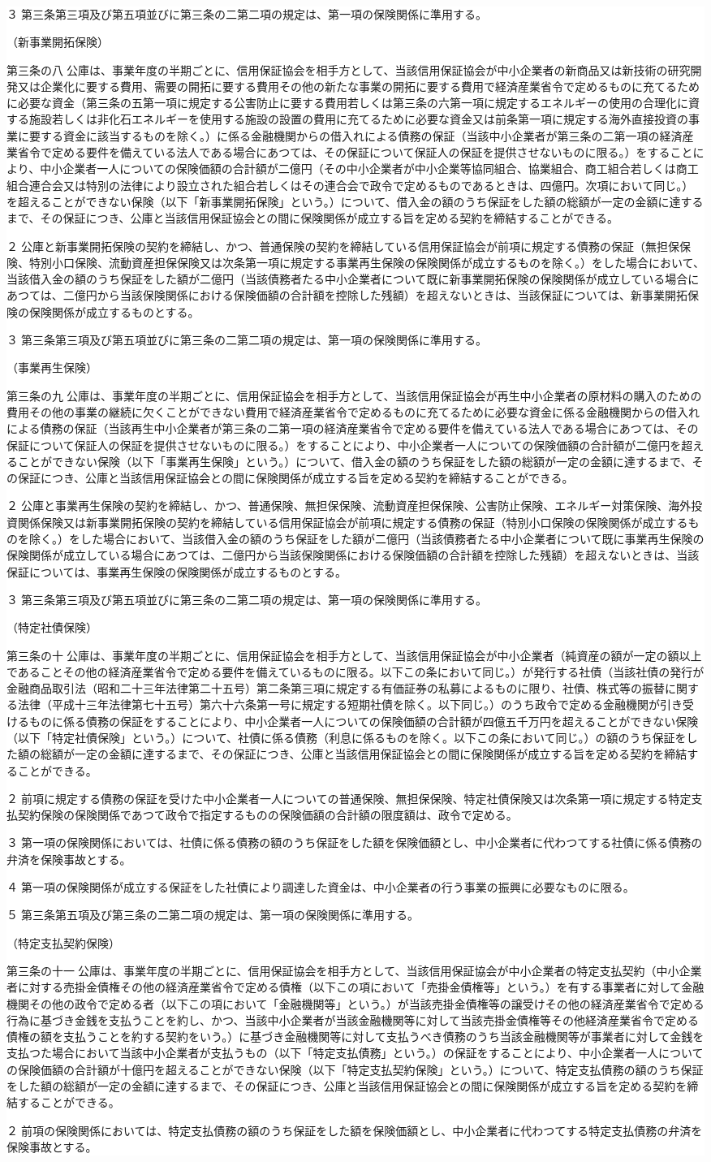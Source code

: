 ３ 第三条第三項及び第五項並びに第三条の二第二項の規定は、第一項の保険関係に準用する。

（新事業開拓保険）

第三条の八 公庫は、事業年度の半期ごとに、信用保証協会を相手方として、当該信用保証協会が中小企業者の新商品又は新技術の研究開発又は企業化に要する費用、需要の開拓に要する費用その他の新たな事業の開拓に要する費用で経済産業省令で定めるものに充てるために必要な資金（第三条の五第一項に規定する公害防止に要する費用若しくは第三条の六第一項に規定するエネルギーの使用の合理化に資する施設若しくは非化石エネルギーを使用する施設の設置の費用に充てるために必要な資金又は前条第一項に規定する海外直接投資の事業に要する資金に該当するものを除く。）に係る金融機関からの借入れによる債務の保証（当該中小企業者が第三条の二第一項の経済産業省令で定める要件を備えている法人である場合にあつては、その保証について保証人の保証を提供させないものに限る。）をすることにより、中小企業者一人についての保険価額の合計額が二億円（その中小企業者が中小企業等協同組合、協業組合、商工組合若しくは商工組合連合会又は特別の法律により設立された組合若しくはその連合会で政令で定めるものであるときは、四億円。次項において同じ。）を超えることができない保険（以下「新事業開拓保険」という。）について、借入金の額のうち保証をした額の総額が一定の金額に達するまで、その保証につき、公庫と当該信用保証協会との間に保険関係が成立する旨を定める契約を締結することができる。

２ 公庫と新事業開拓保険の契約を締結し、かつ、普通保険の契約を締結している信用保証協会が前項に規定する債務の保証（無担保保険、特別小口保険、流動資産担保保険又は次条第一項に規定する事業再生保険の保険関係が成立するものを除く。）をした場合において、当該借入金の額のうち保証をした額が二億円（当該債務者たる中小企業者について既に新事業開拓保険の保険関係が成立している場合にあつては、二億円から当該保険関係における保険価額の合計額を控除した残額）を超えないときは、当該保証については、新事業開拓保険の保険関係が成立するものとする。

３ 第三条第三項及び第五項並びに第三条の二第二項の規定は、第一項の保険関係に準用する。

（事業再生保険）

第三条の九 公庫は、事業年度の半期ごとに、信用保証協会を相手方として、当該信用保証協会が再生中小企業者の原材料の購入のための費用その他の事業の継続に欠くことができない費用で経済産業省令で定めるものに充てるために必要な資金に係る金融機関からの借入れによる債務の保証（当該再生中小企業者が第三条の二第一項の経済産業省令で定める要件を備えている法人である場合にあつては、その保証について保証人の保証を提供させないものに限る。）をすることにより、中小企業者一人についての保険価額の合計額が二億円を超えることができない保険（以下「事業再生保険」という。）について、借入金の額のうち保証をした額の総額が一定の金額に達するまで、その保証につき、公庫と当該信用保証協会との間に保険関係が成立する旨を定める契約を締結することができる。

２ 公庫と事業再生保険の契約を締結し、かつ、普通保険、無担保保険、流動資産担保保険、公害防止保険、エネルギー対策保険、海外投資関係保険又は新事業開拓保険の契約を締結している信用保証協会が前項に規定する債務の保証（特別小口保険の保険関係が成立するものを除く。）をした場合において、当該借入金の額のうち保証をした額が二億円（当該債務者たる中小企業者について既に事業再生保険の保険関係が成立している場合にあつては、二億円から当該保険関係における保険価額の合計額を控除した残額）を超えないときは、当該保証については、事業再生保険の保険関係が成立するものとする。

３ 第三条第三項及び第五項並びに第三条の二第二項の規定は、第一項の保険関係に準用する。

（特定社債保険）

第三条の十 公庫は、事業年度の半期ごとに、信用保証協会を相手方として、当該信用保証協会が中小企業者（純資産の額が一定の額以上であることその他の経済産業省令で定める要件を備えているものに限る。以下この条において同じ。）が発行する社債（当該社債の発行が金融商品取引法（昭和二十三年法律第二十五号）第二条第三項に規定する有価証券の私募によるものに限り、社債、株式等の振替に関する法律（平成十三年法律第七十五号）第六十六条第一号に規定する短期社債を除く。以下同じ。）のうち政令で定める金融機関が引き受けるものに係る債務の保証をすることにより、中小企業者一人についての保険価額の合計額が四億五千万円を超えることができない保険（以下「特定社債保険」という。）について、社債に係る債務（利息に係るものを除く。以下この条において同じ。）の額のうち保証をした額の総額が一定の金額に達するまで、その保証につき、公庫と当該信用保証協会との間に保険関係が成立する旨を定める契約を締結することができる。

２ 前項に規定する債務の保証を受けた中小企業者一人についての普通保険、無担保保険、特定社債保険又は次条第一項に規定する特定支払契約保険の保険関係であつて政令で指定するものの保険価額の合計額の限度額は、政令で定める。

３ 第一項の保険関係においては、社債に係る債務の額のうち保証をした額を保険価額とし、中小企業者に代わつてする社債に係る債務の弁済を保険事故とする。

４ 第一項の保険関係が成立する保証をした社債により調達した資金は、中小企業者の行う事業の振興に必要なものに限る。

５ 第三条第五項及び第三条の二第二項の規定は、第一項の保険関係に準用する。

（特定支払契約保険）

第三条の十一 公庫は、事業年度の半期ごとに、信用保証協会を相手方として、当該信用保証協会が中小企業者の特定支払契約（中小企業者に対する売掛金債権その他の経済産業省令で定める債権（以下この項において「売掛金債権等」という。）を有する事業者に対して金融機関その他の政令で定める者（以下この項において「金融機関等」という。）が当該売掛金債権等の譲受けその他の経済産業省令で定める行為に基づき金銭を支払うことを約し、かつ、当該中小企業者が当該金融機関等に対して当該売掛金債権等その他経済産業省令で定める債権の額を支払うことを約する契約をいう。）に基づき金融機関等に対して支払うべき債務のうち当該金融機関等が事業者に対して金銭を支払つた場合において当該中小企業者が支払うもの（以下「特定支払債務」という。）の保証をすることにより、中小企業者一人についての保険価額の合計額が十億円を超えることができない保険（以下「特定支払契約保険」という。）について、特定支払債務の額のうち保証をした額の総額が一定の金額に達するまで、その保証につき、公庫と当該信用保証協会との間に保険関係が成立する旨を定める契約を締結することができる。

２ 前項の保険関係においては、特定支払債務の額のうち保証をした額を保険価額とし、中小企業者に代わつてする特定支払債務の弁済を保険事故とする。
